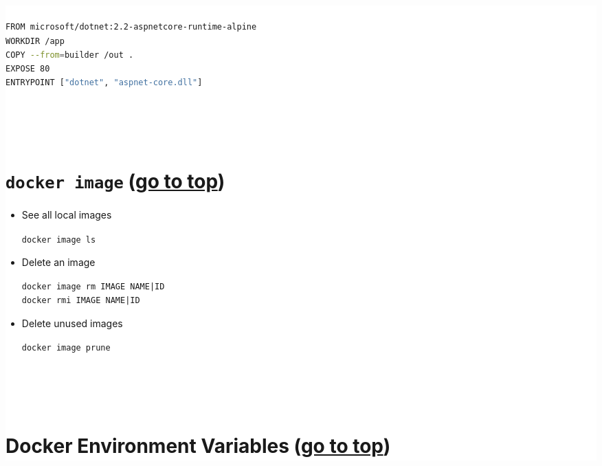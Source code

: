   ```bash

  FROM microsoft/dotnet:2.2-aspnetcore-runtime-alpine
  WORKDIR /app
  COPY --from=builder /out .
  EXPOSE 80
  ENTRYPOINT ["dotnet", "aspnet-core.dll"]
  ```


<br>
<br>
<br>

# `docker image` <a id='11'></a> ([go to top](#top))

- See all local images

  ```
  docker image ls
  ```

- Delete an image

  ```
  docker image rm IMAGE NAME|ID
  docker rmi IMAGE NAME|ID
  ```

- Delete unused images

  ```
  docker image prune
  ```

<br>
<br>
<br>

# Docker Environment Variables <a id='12'></a> ([go to top](#top))
